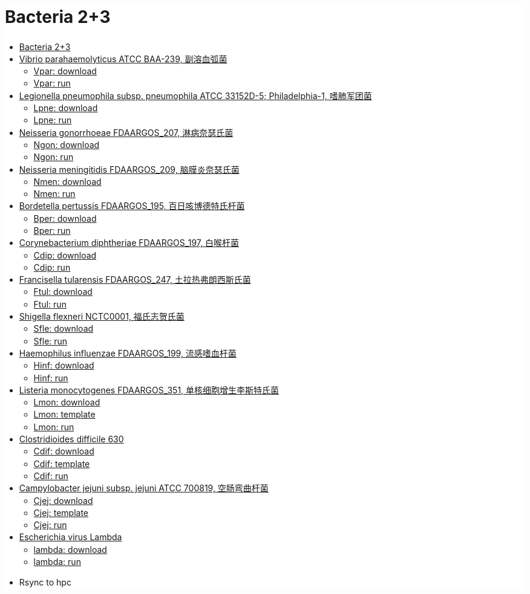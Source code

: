 # Bacteria 2+3

[TOC levels=1-3]: # " "
- [Bacteria 2+3](#bacteria-23)
- [Vibrio parahaemolyticus ATCC BAA-239, 副溶血弧菌](#vibrio-parahaemolyticus-atcc-baa-239-副溶血弧菌)
    - [Vpar: download](#vpar-download)
    - [Vpar: run](#vpar-run)
- [Legionella pneumophila subsp. pneumophila ATCC 33152D-5; Philadelphia-1, 嗜肺军团菌](#legionella-pneumophila-subsp-pneumophila-atcc-33152d-5-philadelphia-1-嗜肺军团菌)
    - [Lpne: download](#lpne-download)
    - [Lpne: run](#lpne-run)
- [Neisseria gonorrhoeae FDAARGOS_207, 淋病奈瑟氏菌](#neisseria-gonorrhoeae-fdaargos_207-淋病奈瑟氏菌)
    - [Ngon: download](#ngon-download)
    - [Ngon: run](#ngon-run)
- [Neisseria meningitidis FDAARGOS_209, 脑膜炎奈瑟氏菌](#neisseria-meningitidis-fdaargos_209-脑膜炎奈瑟氏菌)
    - [Nmen: download](#nmen-download)
    - [Nmen: run](#nmen-run)
- [Bordetella pertussis FDAARGOS_195, 百日咳博德特氏杆菌](#bordetella-pertussis-fdaargos_195-百日咳博德特氏杆菌)
    - [Bper: download](#bper-download)
    - [Bper: run](#bper-run)
- [Corynebacterium diphtheriae FDAARGOS_197, 白喉杆菌](#corynebacterium-diphtheriae-fdaargos_197-白喉杆菌)
    - [Cdip: download](#cdip-download)
    - [Cdip: run](#cdip-run)
- [Francisella tularensis FDAARGOS_247, 土拉热弗朗西斯氏菌](#francisella-tularensis-fdaargos_247-土拉热弗朗西斯氏菌)
    - [Ftul: download](#ftul-download)
    - [Ftul: run](#ftul-run)
- [Shigella flexneri NCTC0001, 福氏志贺氏菌](#shigella-flexneri-nctc0001-福氏志贺氏菌)
    - [Sfle: download](#sfle-download)
    - [Sfle: run](#sfle-run)
- [Haemophilus influenzae FDAARGOS_199, 流感嗜血杆菌](#haemophilus-influenzae-fdaargos_199-流感嗜血杆菌)
    - [Hinf: download](#hinf-download)
    - [Hinf: run](#hinf-run)
- [Listeria monocytogenes FDAARGOS_351, 单核细胞增生李斯特氏菌](#listeria-monocytogenes-fdaargos_351-单核细胞增生李斯特氏菌)
    - [Lmon: download](#lmon-download)
    - [Lmon: template](#lmon-template)
    - [Lmon: run](#lmon-run)
- [Clostridioides difficile 630](#clostridioides-difficile-630)
    - [Cdif: download](#cdif-download)
    - [Cdif: template](#cdif-template)
    - [Cdif: run](#cdif-run)
- [Campylobacter jejuni subsp. jejuni ATCC 700819, 空肠弯曲杆菌](#campylobacter-jejuni-subsp-jejuni-atcc-700819-空肠弯曲杆菌)
    - [Cjej: download](#cjej-download)
    - [Cjej: template](#cjej-template)
    - [Cjej: run](#cjej-run)
- [Escherichia virus Lambda](#escherichia-virus-lambda)
    - [lambda: download](#lambda-download)
    - [lambda: run](#lambda-run)


* Rsync to hpc
